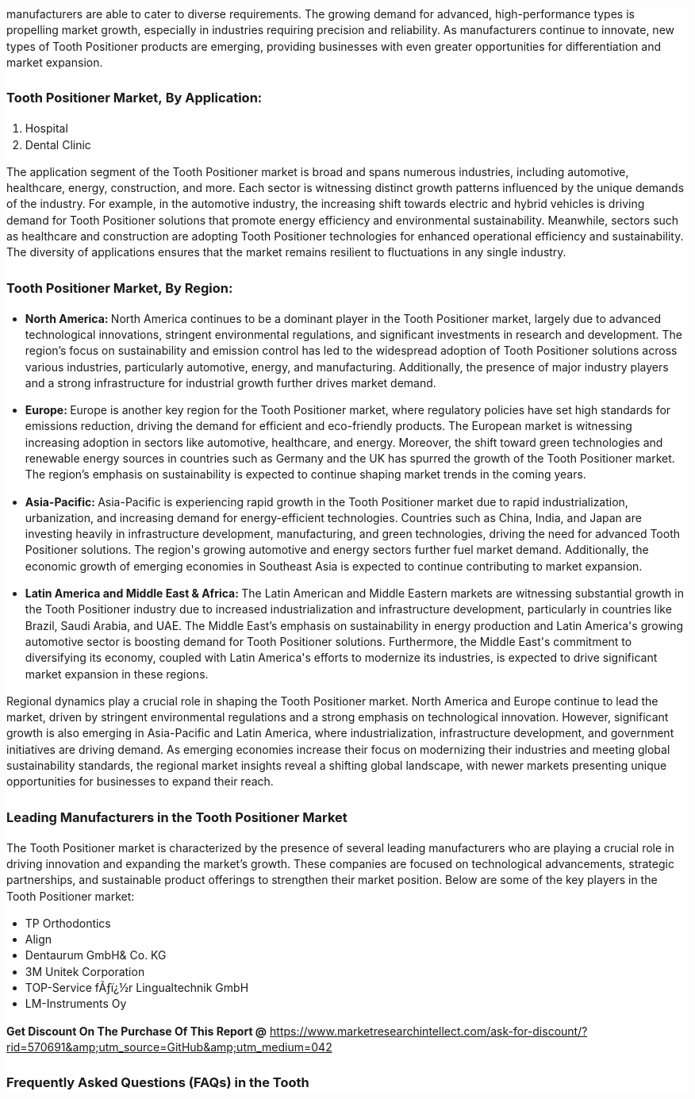 manufacturers are able to cater to diverse requirements. The growing demand for advanced, high-performance types is propelling market growth, especially in industries requiring precision and reliability. As manufacturers continue to innovate, new types of Tooth Positioner products are emerging, providing businesses with even greater opportunities for differentiation and market expansion.</p><h3>Tooth Positioner Market,&nbsp;By Application:</h3><ol><li>Hospital<li> Dental Clinic</li></ol><p>The application segment of the Tooth Positioner market is broad and spans numerous industries, including automotive, healthcare, energy, construction, and more. Each sector is witnessing distinct growth patterns influenced by the unique demands of the industry. For example, in the automotive industry, the increasing shift towards electric and hybrid vehicles is driving demand for Tooth Positioner solutions that promote energy efficiency and environmental sustainability. Meanwhile, sectors such as healthcare and construction are adopting Tooth Positioner technologies for enhanced operational efficiency and sustainability. The diversity of applications ensures that the market remains resilient to fluctuations in any single industry.</p><h3>Tooth Positioner Market, By Region:</h3><ul><li><p><strong>North America:&nbsp;</strong>North America continues to be a dominant player in the Tooth Positioner market, largely due to advanced technological innovations, stringent environmental regulations, and significant investments in research and development. The region&rsquo;s focus on sustainability and emission control has led to the widespread adoption of Tooth Positioner solutions across various industries, particularly automotive, energy, and manufacturing. Additionally, the presence of major industry players and a strong infrastructure for industrial growth further drives market demand.</p></li><li><p><strong><strong>Europe:&nbsp;</strong></strong>Europe is another key region for the Tooth Positioner market, where regulatory policies have set high standards for emissions reduction, driving the demand for efficient and eco-friendly products. The European market is witnessing increasing adoption in sectors like automotive, healthcare, and energy. Moreover, the shift toward green technologies and renewable energy sources in countries such as Germany and the UK has spurred the growth of the Tooth Positioner market. The region&rsquo;s emphasis on sustainability is expected to continue shaping market trends in the coming years.</p></li><li><p><strong><strong>Asia-Pacific:&nbsp;</strong></strong>Asia-Pacific is experiencing rapid growth in the Tooth Positioner market due to rapid industrialization, urbanization, and increasing demand for energy-efficient technologies. Countries such as China, India, and Japan are investing heavily in infrastructure development, manufacturing, and green technologies, driving the need for advanced Tooth Positioner solutions. The region's growing automotive and energy sectors further fuel market demand. Additionally, the economic growth of emerging economies in Southeast Asia is expected to continue contributing to market expansion.</p></li><li><p><strong><strong>Latin America and Middle East &amp; Africa:&nbsp;</strong></strong>The Latin American and Middle Eastern markets are witnessing substantial growth in the Tooth Positioner industry due to increased industrialization and infrastructure development, particularly in countries like Brazil, Saudi Arabia, and UAE. The Middle East&rsquo;s emphasis on sustainability in energy production and Latin America's growing automotive sector is boosting demand for Tooth Positioner solutions. Furthermore, the Middle East's commitment to diversifying its economy, coupled with Latin America's efforts to modernize its industries, is expected to drive significant market expansion in these regions.</p></li></ul><p>Regional dynamics play a crucial role in shaping the Tooth Positioner market. North America and Europe continue to lead the market, driven by stringent environmental regulations and a strong emphasis on technological innovation. However, significant growth is also emerging in Asia-Pacific and Latin America, where industrialization, infrastructure development, and government initiatives are driving demand. As emerging economies increase their focus on modernizing their industries and meeting global sustainability standards, the regional market insights reveal a shifting global landscape, with newer markets presenting unique opportunities for businesses to expand their reach.</p><h3><strong>Leading Manufacturers in the Tooth Positioner Market</strong></h3><p>The Tooth Positioner market is characterized by the presence of several leading manufacturers who are playing a crucial role in driving innovation and expanding the market&rsquo;s growth. These companies are focused on technological advancements, strategic partnerships, and sustainable product offerings to strengthen their market position. Below are some of the key players in the Tooth Positioner market:</p></div><div class="article-main__content" data-test-id="publishing-text-block"><ul><li><span class="">TP Orthodontics<li> Align<li> Dentaurum GmbH& Co. KG<li> 3M Unitek Corporation<li> TOP-Service fÃƒï¿½r Lingualtechnik GmbH<li> LM-Instruments Oy</span></li></ul></div><div class="article-main__content" data-test-id="publishing-text-block"><p><span class="font-[700]"><strong>Get Discount On The Purchase Of This Report @</strong> <a href="https://www.marketresearchintellect.com/ask-for-discount/?rid=570691&amp;utm_source=GitHub&amp;utm_medium=042" data-fr-linked="true">https://www.marketresearchintellect.com/ask-for-discount/?rid=570691&amp;utm_source=GitHub&amp;utm_medium=042</a></span></p></div><div class="article-main__content" data-test-id="publishing-text-block"><h3><strong>Frequently Asked Questions (FAQs) in the Tooth